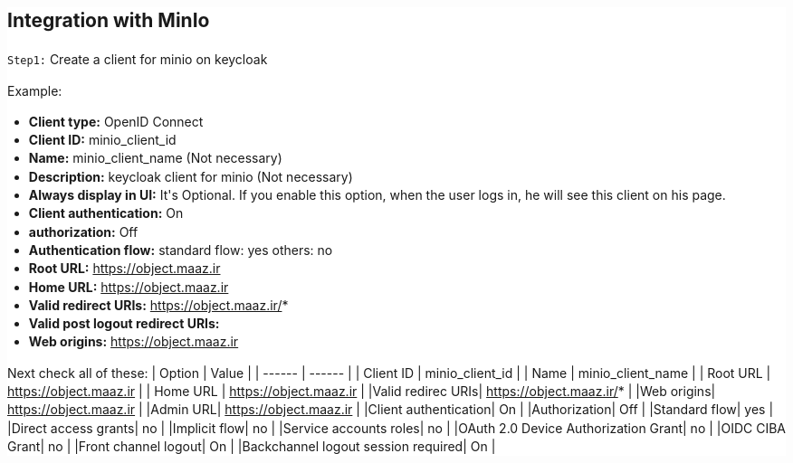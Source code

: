 ## Integration with MinIo
`Step1:`  Create a client for minio on keycloak

Example:
- **Client type:** OpenID Connect
- **Client ID:** minio_client_id
- **Name:** minio_client_name (Not necessary) 
- **Description:** keycloak client for minio (Not necessary)
- **Always display in UI:** It's Optional. If you enable this option, when the user logs in, he will see this client on his page.
- **Client authentication:** On
- **authorization:** Off
- **Authentication flow:** standard flow: yes others: no
- **Root URL:** https://object.maaz.ir
- **Home URL:** https://object.maaz.ir
- **Valid redirect URIs:** https://object.maaz.ir/*
- **Valid post logout redirect URIs:** 
- **Web origins:** https://object.maaz.ir

Next check all of these:
| Option | Value |
| ------ | ------ |
| Client ID | minio_client_id |
| Name | minio_client_name |
| Root URL | https://object.maaz.ir |
| Home URL | https://object.maaz.ir |
|Valid redirec URIs| https://object.maaz.ir/* |
|Web origins| https://object.maaz.ir |
|Admin URL| https://object.maaz.ir |
|Client authentication| On |
|Authorization| Off |
|Standard flow| yes |
|Direct access grants| no |
|Implicit flow| no |
|Service accounts roles| no |
|OAuth 2.0 Device Authorization Grant| no |
|OIDC CIBA Grant| no |
|Front channel logout| On |
|Backchannel logout session required| On |

